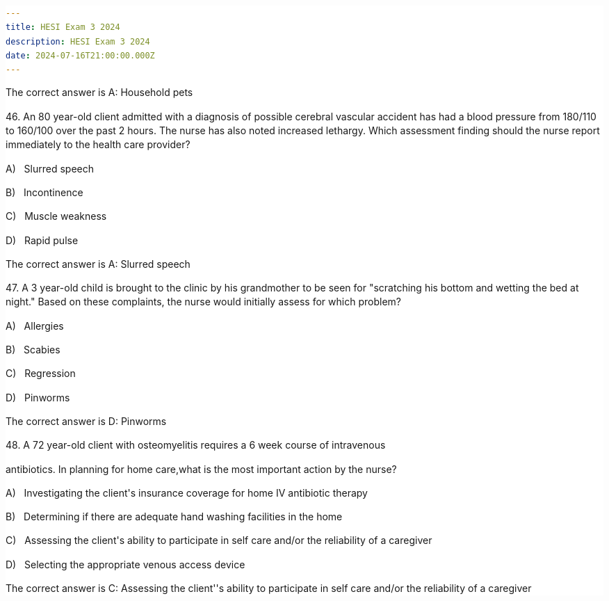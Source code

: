 ```yaml
---
title: HESI Exam 3 2024
description: HESI Exam 3 2024
date: 2024-07-16T21:00:00.000Z
---
```


The correct answer is A: Household pets 

46\. An
80 year-old client admitted with a diagnosis of possible cerebral vascular
accident has had a blood pressure from 180/110 to 160/100 over the past
2 hours. The nurse has also noted increased lethargy. Which
assessment finding should the nurse report immediately to the health care
provider? 

A)   Slurred
speech 

B)   Incontinence

C)   Muscle
weakness 

D)   Rapid
pulse 

The correct answer is A: Slurred speech 

47\. A 3
year-old child is brought to the clinic by his grandmother to be seen for "scratching his bottom and wetting
the bed at night." Based on these complaints, the nurse would initially
assess for which problem? 

A)   Allergies

B)   Scabies

C)   Regression

D)   Pinworms

The correct answer is D: Pinworms 

48\. A 72 year-old client with osteomyelitis requires a 6 week course of intravenous 

antibiotics. In planning for home care,what is the most important action by the nurse? 

A)   Investigating the client's insurance coverage for home IV antibiotic therapy 

B)   Determining if there are adequate hand washing facilities in the home 

C)   Assessing the client's ability to participate in self care and/or the reliability of a
caregiver 

D)   Selecting the appropriate venous access device 

The correct answer is C: Assessing the client''s ability to
participate in self care and/or the reliability of a caregiver 

